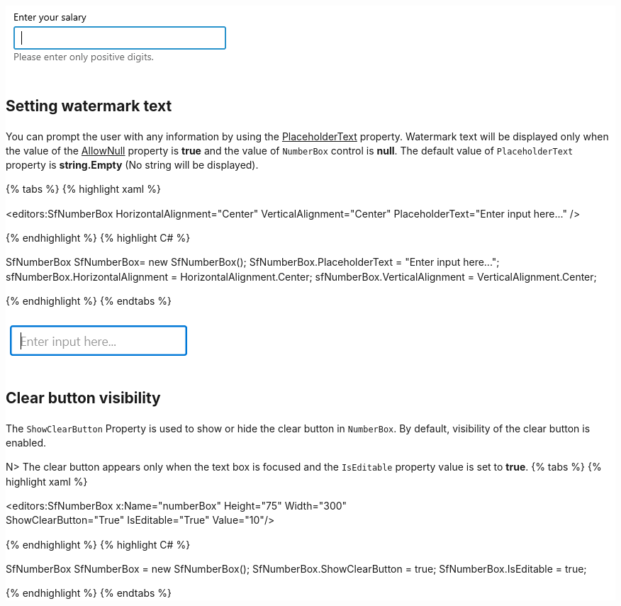 ![WinUI NumberBox with Description](GettingStarted_images/description_text.png)


## Setting watermark text

You can prompt the user with any information by using the [PlaceholderText](https://help.syncfusion.com/cr/winui/Syncfusion.UI.Xaml.Editors.SfNumberBox.html#Syncfusion_UI_Xaml_Editors_SfNumberBox_PlaceholderText) property. Watermark text will be displayed only when the value of the [AllowNull](https://help.syncfusion.com/cr/winui/Syncfusion.UI.Xaml.Editors.SfNumberBox.html#Syncfusion_UI_Xaml_Editors_SfNumberBox_AllowNull) property is **true** and the value of `NumberBox` control is **null**. The default value of `PlaceholderText` property is **string.Empty** (No string will be displayed).

{% tabs %}
{% highlight xaml %}

<editors:SfNumberBox HorizontalAlignment="Center" 
                     VerticalAlignment="Center" 
                     PlaceholderText="Enter input here..." />

{% endhighlight %}
{% highlight C# %}

SfNumberBox SfNumberBox= new SfNumberBox();
SfNumberBox.PlaceholderText = "Enter input here...";
sfNumberBox.HorizontalAlignment = HorizontalAlignment.Center;
sfNumberBox.VerticalAlignment = VerticalAlignment.Center;

{% endhighlight %}
{% endtabs %}

![WinUI NumberBox Watermark Text](GettingStarted_images/watermark_text.png)

## Clear button visibility 

The `ShowClearButton` Property is used to show or hide the clear button in `NumberBox`. By default, visibility of the clear button is enabled.

N> The clear button appears only when the text box is focused and the `IsEditable` property value is set to **true**.
{% tabs %}
{% highlight xaml %}

<editors:SfNumberBox x:Name="numberBox" 
            Height="75" 
            Width="300"                   
            ShowClearButton="True" 
            IsEditable="True" 
            Value="10"/>


{% endhighlight %}
{% highlight C# %}

SfNumberBox SfNumberBox = new SfNumberBox();
SfNumberBox.ShowClearButton = true;
SfNumberBox.IsEditable = true; 


{% endhighlight %}
{% endtabs %}
